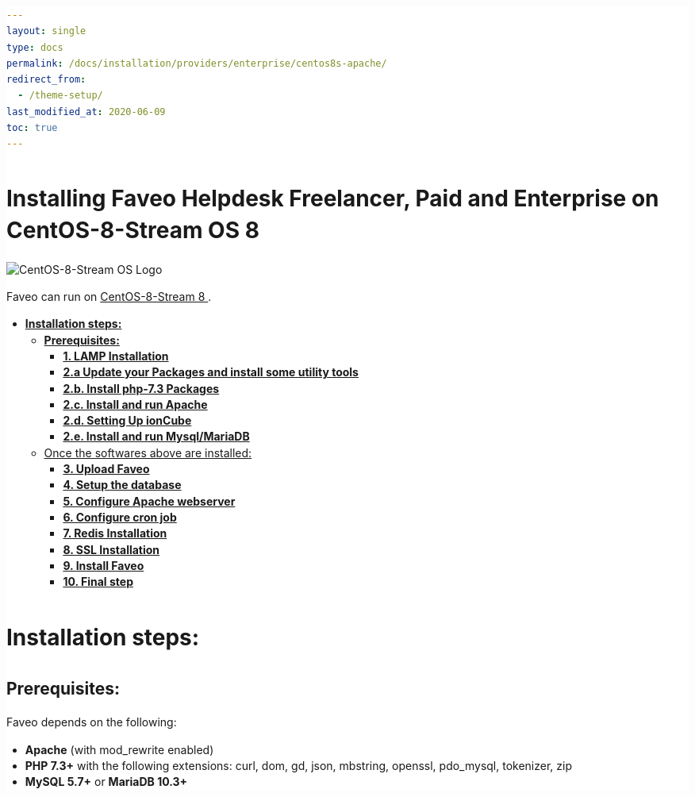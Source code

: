 ```yaml
---
layout: single
type: docs
permalink: /docs/installation/providers/enterprise/centos8s-apache/
redirect_from:
  - /theme-setup/
last_modified_at: 2020-06-09
toc: true
---
```

# Installing Faveo Helpdesk Freelancer, Paid and Enterprise on CentOS-8-Stream OS 8 

<img alt="CentOS-8-Stream OS Logo" src="https://upload.wikimedia.org/wikipedia/commons/thumb/b/bf/Centos-logo-light.svg/300px-Centos-logo-light.svg.png" width="200"  />

Faveo can run on [CentOS-8-Stream 8 ](https://www.centos.org/download/).

- [<b>Installation steps:</b>](#binstallation-stepsb)
  - [<b>Prerequisites:</b>](#bprerequisitesb)
    - [<b> 1. LAMP Installation</b>](#b-1-lamp-installationb)
    - [<b> 2.a Update your Packages and install some utility tools</b>](#b-2a-update-your-packages-and-install-some-utility-toolsb)
    - [<b> 2.b. Install php-7.3 Packages </b>](#b-2b-install-php-73-packages-b)
    - [<b> 2.c. Install and run Apache</b>](#b-2c-install-and-run-apacheb)
    - [<b>2.d. Setting Up ionCube</b>](#b2d-setting-up-ioncubeb)
    - [<b> 2.e. Install and run Mysql/MariaDB</b>](#b-2e-install-and-run-mysqlmariadbb)
  - [Once the softwares above are installed:](#once-the-softwares-above-are-installed)
    - [<b>3. Upload Faveo</b>](#b3-upload-faveob)
    - [<b>4. Setup the database</b>](#b4-setup-the-databaseb)
    - [<b>5. Configure Apache webserver</b>](#b5-configure-apache-webserverb)
    - [<b> 6. Configure cron job</b>](#b-6-configure-cron-jobb)
    - [<b>7. Redis Installation</b>](#b7-redis-installationb)
    - [<b>8. SSL Installation</b>](#b8-ssl-installationb)
    - [<b>9. Install Faveo</b>](#b9-install-faveob)
    - [<b>10. Final step</b>](#b10-final-stepb)


<a id="prerequisites" name="prerequisites"></a>

<a id="installation-steps" name="installation-steps"></a>
# <b>Installation steps:</b>
## <b>Prerequisites:</b>

Faveo depends on the following:

-   **Apache** (with mod_rewrite enabled) 
-   **PHP 7.3+** with the following extensions: curl, dom, gd, json, mbstring, openssl, pdo_mysql, tokenizer, zip
-   **MySQL 5.7+** or **MariaDB 10.3+**
